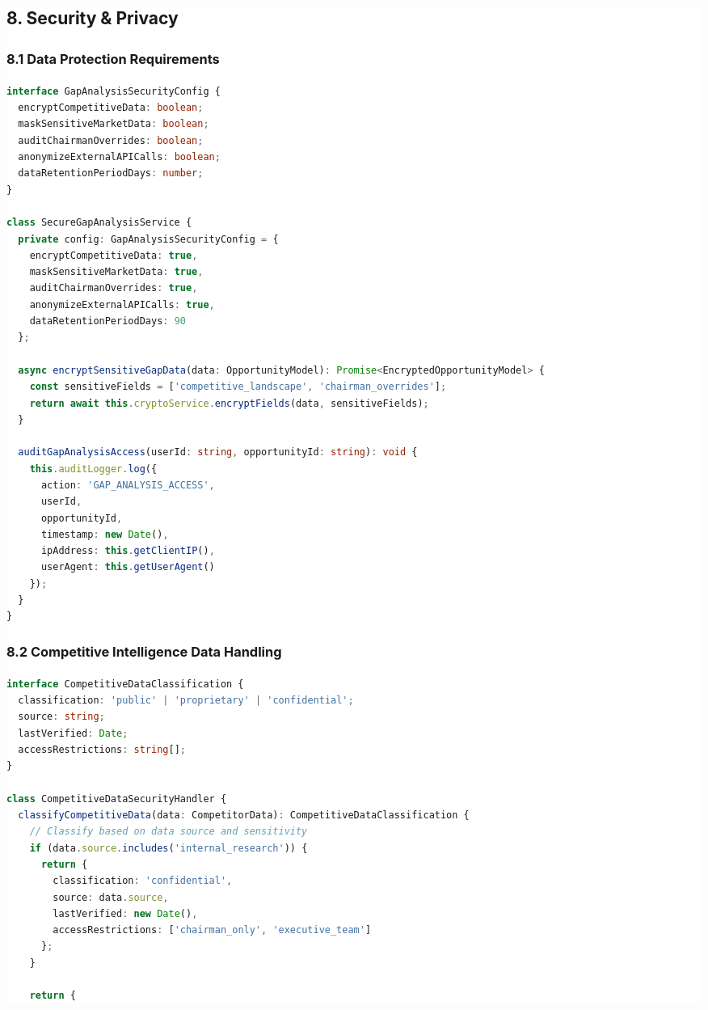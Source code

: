 ## 8. Security & Privacy

### 8.1 Data Protection Requirements

```typescript
interface GapAnalysisSecurityConfig {
  encryptCompetitiveData: boolean;
  maskSensitiveMarketData: boolean;
  auditChairmanOverrides: boolean;
  anonymizeExternalAPICalls: boolean;
  dataRetentionPeriodDays: number;
}

class SecureGapAnalysisService {
  private config: GapAnalysisSecurityConfig = {
    encryptCompetitiveData: true,
    maskSensitiveMarketData: true,
    auditChairmanOverrides: true,
    anonymizeExternalAPICalls: true,
    dataRetentionPeriodDays: 90
  };

  async encryptSensitiveGapData(data: OpportunityModel): Promise<EncryptedOpportunityModel> {
    const sensitiveFields = ['competitive_landscape', 'chairman_overrides'];
    return await this.cryptoService.encryptFields(data, sensitiveFields);
  }

  auditGapAnalysisAccess(userId: string, opportunityId: string): void {
    this.auditLogger.log({
      action: 'GAP_ANALYSIS_ACCESS',
      userId,
      opportunityId,
      timestamp: new Date(),
      ipAddress: this.getClientIP(),
      userAgent: this.getUserAgent()
    });
  }
}
```

### 8.2 Competitive Intelligence Data Handling

```typescript
interface CompetitiveDataClassification {
  classification: 'public' | 'proprietary' | 'confidential';
  source: string;
  lastVerified: Date;
  accessRestrictions: string[];
}

class CompetitiveDataSecurityHandler {
  classifyCompetitiveData(data: CompetitorData): CompetitiveDataClassification {
    // Classify based on data source and sensitivity
    if (data.source.includes('internal_research')) {
      return {
        classification: 'confidential',
        source: data.source,
        lastVerified: new Date(),
        accessRestrictions: ['chairman_only', 'executive_team']
      };
    }
    
    return {
```

  [GapAnalysisErrorType.INSUFFICIENT_COMPETITIVE_DATA]: {
  [GapAnalysisErrorType.ANALYSIS_TIMEOUT]: {
  [GapAnalysisErrorType.DATA_QUALITY_TOO_LOW]: {